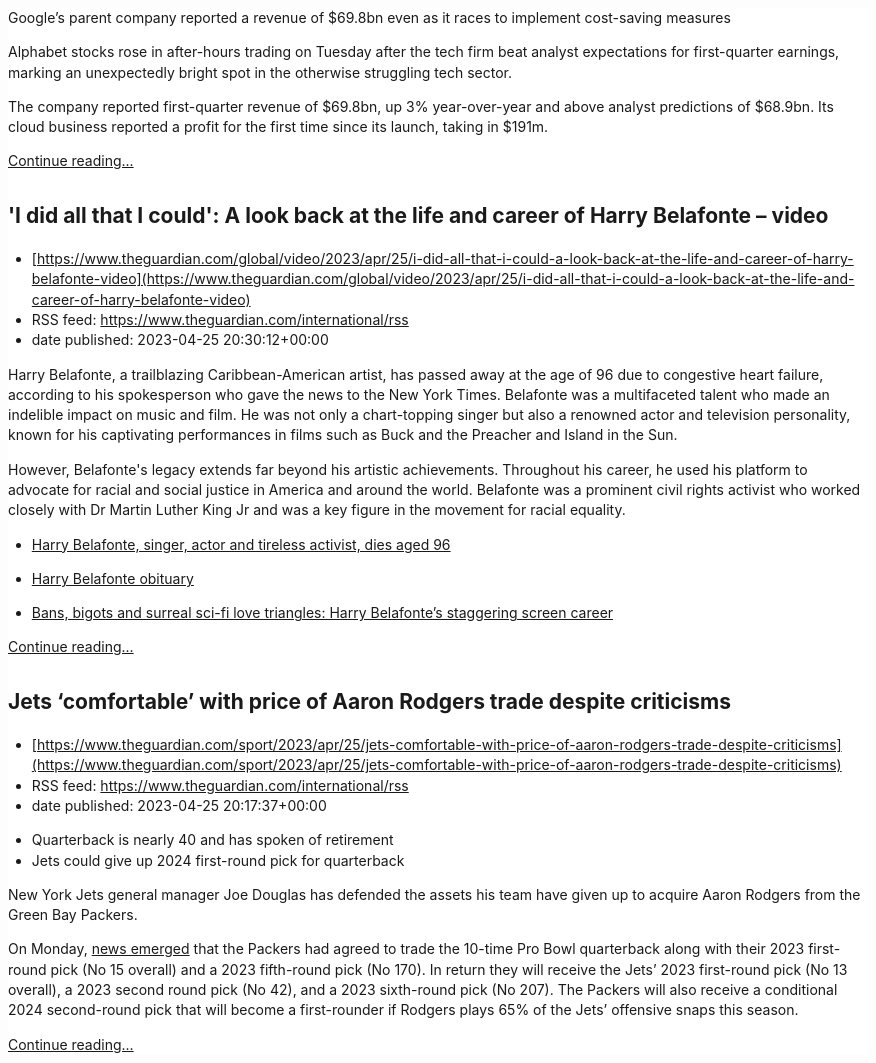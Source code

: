 <p>Google’s parent company reported a revenue of $69.8bn even as it races to implement cost-saving measures</p><p>Alphabet stocks rose in after-hours trading on Tuesday after the tech firm beat analyst expectations for first-quarter earnings, marking an unexpectedly bright spot in the otherwise struggling tech sector.</p><p>The company reported first-quarter revenue of $69.8bn, up 3% year-over-year and above analyst predictions of $68.9bn. Its cloud business reported a profit for the first time since its launch, taking in $191m.</p> <a href="https://www.theguardian.com/technology/2023/apr/25/alphabet-google-q1-2023-revenue-earning-report">Continue reading...</a>

## 'I did all that I could': A look back at the life and career of Harry Belafonte – video
 - [https://www.theguardian.com/global/video/2023/apr/25/i-did-all-that-i-could-a-look-back-at-the-life-and-career-of-harry-belafonte-video](https://www.theguardian.com/global/video/2023/apr/25/i-did-all-that-i-could-a-look-back-at-the-life-and-career-of-harry-belafonte-video)
 - RSS feed: https://www.theguardian.com/international/rss
 - date published: 2023-04-25 20:30:12+00:00

<p>Harry Belafonte, a trailblazing Caribbean-American artist, has passed away at the age of 96 due to congestive heart failure, according to his spokesperson who gave the news to the New York Times. Belafonte was a multifaceted talent who made an indelible impact on music and film. He was not only a chart-topping singer but also a renowned actor and television personality, known for his captivating performances in films such as Buck and the Preacher and Island in the Sun.</p><p></p><p>However, Belafonte's legacy extends far beyond his artistic achievements. Throughout his career, he used his platform to advocate for racial and social justice in America and around the world. Belafonte was a prominent civil rights activist who worked closely with Dr Martin Luther King Jr and was a key figure in the movement for racial equality.</p><ul><li><p><a href="https://www.theguardian.com/music/2023/apr/25/harry-belafonte-singer-dies-actor-singer-activist">Harry Belafonte, singer, actor and tireless activist, dies aged 96</a></p></li><li><p><a href="https://www.theguardian.com/us-news/2023/apr/25/harry-belafonte-obituary">Harry Belafonte obituary</a></p></li><li><p><a href="https://www.theguardian.com/film/2023/apr/25/harry-belafonte-staggering-screen-career-sci-fi-love-triangle">Bans, bigots and surreal sci-fi love triangles: Harry Belafonte’s staggering screen career</a></p></li></ul> <a href="https://www.theguardian.com/global/video/2023/apr/25/i-did-all-that-i-could-a-look-back-at-the-life-and-career-of-harry-belafonte-video">Continue reading...</a>

## Jets ‘comfortable’ with price of Aaron Rodgers trade despite criticisms
 - [https://www.theguardian.com/sport/2023/apr/25/jets-comfortable-with-price-of-aaron-rodgers-trade-despite-criticisms](https://www.theguardian.com/sport/2023/apr/25/jets-comfortable-with-price-of-aaron-rodgers-trade-despite-criticisms)
 - RSS feed: https://www.theguardian.com/international/rss
 - date published: 2023-04-25 20:17:37+00:00

<ul><li>Quarterback is nearly 40 and has spoken of retirement</li><li>Jets could give up 2024 first-round pick for quarterback</li></ul><p>New York Jets general manager Joe Douglas has defended the assets his team have given up to acquire Aaron Rodgers from the Green Bay Packers.</p><p>On Monday, <a href="https://www.theguardian.com/sport/2023/apr/24/aaron-rodgers-new-york-jets-trade-green-bay-packers-draft-picks-football">news emerged</a> that the Packers had agreed to trade the 10-time Pro Bowl quarterback along with their 2023 first-round pick (No 15 overall) and a 2023 fifth-round pick (No 170). In return they will receive the Jets’ 2023 first-round pick (No 13 overall), a 2023 second round pick (No 42), and a 2023 sixth-round pick (No 207). The Packers will also receive a conditional 2024 second-round pick that will become a first-rounder if Rodgers plays 65% of the Jets’ offensive snaps this season.</p> <a href="https://www.theguardian.com/sport/2023/apr/25/jets-comfortable-with-price-of-aaron-rodgers-trade-despite-criticisms">Continue reading...</a>
